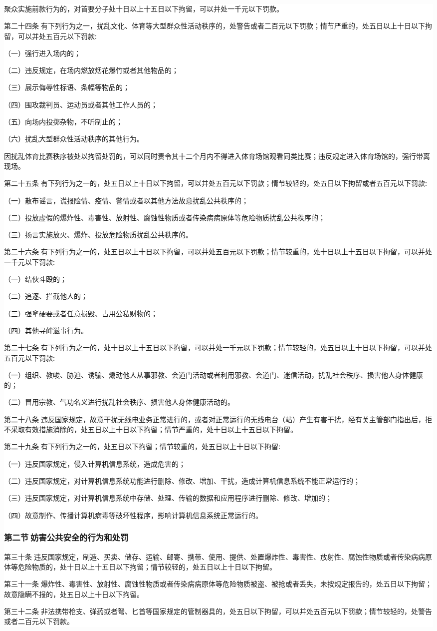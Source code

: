 聚众实施前款行为的，对首要分子处十日以上十五日以下拘留，可以并处一千元以下罚款。

第二十四条 有下列行为之一，扰乱文化、体育等大型群众性活动秩序的，处警告或者二百元以下罚款；情节严重的，处五日以上十日以下拘留，可以并处五百元以下罚款:

（一）强行进入场内的；

（二）违反规定，在场内燃放烟花爆竹或者其他物品的；

（三）展示侮辱性标语、条幅等物品的；

（四）围攻裁判员、运动员或者其他工作人员的；

（五）向场内投掷杂物，不听制止的；

（六）扰乱大型群众性活动秩序的其他行为。

因扰乱体育比赛秩序被处以拘留处罚的，可以同时责令其十二个月内不得进入体育场馆观看同类比赛；违反规定进入体育场馆的，强行带离现场。

第二十五条 有下列行为之一的，处五日以上十日以下拘留，可以并处五百元以下罚款；情节较轻的，处五日以下拘留或者五百元以下罚款:

（一）散布谣言，谎报险情、疫情、警情或者以其他方法故意扰乱公共秩序的；

（二）投放虚假的爆炸性、毒害性、放射性、腐蚀性物质或者传染病病原体等危险物质扰乱公共秩序的；

（三）扬言实施放火、爆炸、投放危险物质扰乱公共秩序的。

第二十六条 有下列行为之一的，处五日以上十日以下拘留，可以并处五百元以下罚款；情节较重的，处十日以上十五日以下拘留，可以并处一千元以下罚款:

（一）结伙斗殴的；

（二）追逐、拦截他人的；

（三）强拿硬要或者任意损毁、占用公私财物的；

（四）其他寻衅滋事行为。

第二十七条 有下列行为之一的，处十日以上十五日以下拘留，可以并处一千元以下罚款；情节较轻的，处五日以上十日以下拘留，可以并处五百元以下罚款:

（一）组织、教唆、胁迫、诱骗、煽动他人从事邪教、会道门活动或者利用邪教、会道门、迷信活动，扰乱社会秩序、损害他人身体健康的；

（二）冒用宗教、气功名义进行扰乱社会秩序、损害他人身体健康活动的。

第二十八条 违反国家规定，故意干扰无线电业务正常进行的，或者对正常运行的无线电台（站）产生有害干扰，经有关主管部门指出后，拒不采取有效措施消除的，处五日以上十日以下拘留；情节严重的，处十日以上十五日以下拘留。

第二十九条 有下列行为之一的，处五日以下拘留；情节较重的，处五日以上十日以下拘留:

（一）违反国家规定，侵入计算机信息系统，造成危害的；

（二）违反国家规定，对计算机信息系统功能进行删除、修改、增加、干扰，造成计算机信息系统不能正常运行的；

（三）违反国家规定，对计算机信息系统中存储、处理、传输的数据和应用程序进行删除、修改、增加的；

（四）故意制作、传播计算机病毒等破坏性程序，影响计算机信息系统正常运行的。

### 第二节 妨害公共安全的行为和处罚

第三十条 违反国家规定，制造、买卖、储存、运输、邮寄、携带、使用、提供、处置爆炸性、毒害性、放射性、腐蚀性物质或者传染病病原体等危险物质的，处十日以上十五日以下拘留；情节较轻的，处五日以上十日以下拘留。

第三十一条 爆炸性、毒害性、放射性、腐蚀性物质或者传染病病原体等危险物质被盗、被抢或者丢失，未按规定报告的，处五日以下拘留；故意隐瞒不报的，处五日以上十日以下拘留。

第三十二条 非法携带枪支、弹药或者弩、匕首等国家规定的管制器具的，处五日以下拘留，可以并处五百元以下罚款；情节较轻的，处警告或者二百元以下罚款。
